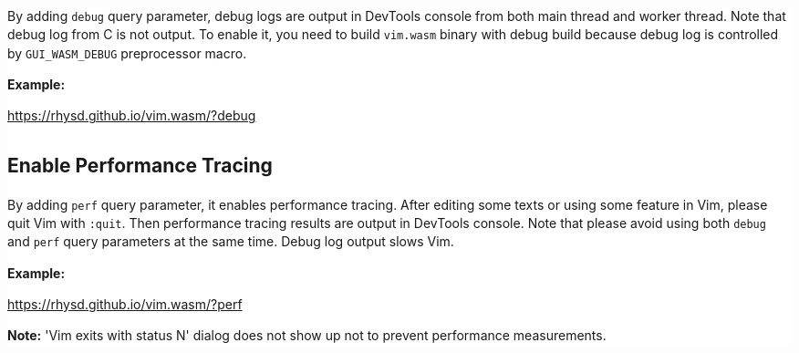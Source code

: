 By adding `debug` query parameter, debug logs are output in DevTools console from both main thread
and worker thread. Note that debug log from C is not output. To enable it, you need to build `vim.wasm`
binary with debug build because debug log is controlled by `GUI_WASM_DEBUG` preprocessor macro.

**Example:**

https://rhysd.github.io/vim.wasm/?debug

## Enable Performance Tracing

By adding `perf` query parameter, it enables performance tracing. After editing some texts or using some
feature in Vim, please quit Vim with `:quit`. Then performance tracing results are output in DevTools
console. Note that please avoid using both `debug` and `perf` query parameters at the same time. Debug
log output slows Vim.

**Example:**

https://rhysd.github.io/vim.wasm/?perf

**Note:** 'Vim exits with status N' dialog does not show up not to prevent performance measurements.

[demo]: https://rhysd.github.io/vim.wasm
[clipboard-api]: https://developer.mozilla.org/en-US/docs/Mozilla/Add-ons/WebExtensions/API/clipboard
[indexed-db]: https://developer.mozilla.org/ja/docs/Web/API/IndexedDB_API
[onedark]: https://github.com/joshdick/onedark.vim
[monokai]: https://github.com/sickill/vim-monokai
[vimwasm-try-plugin]: https://github.com/rhysd/vimwasm-try-plugin
